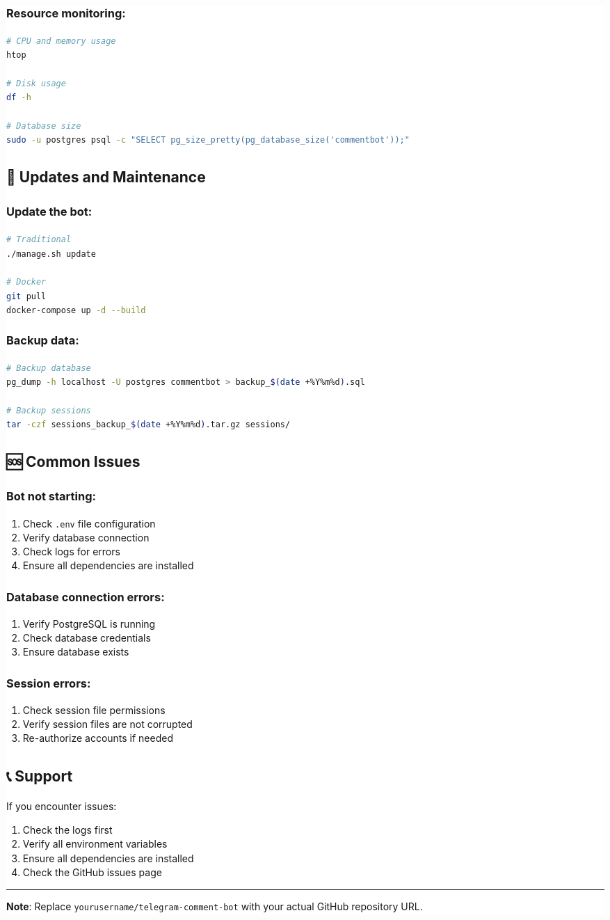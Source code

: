 ### Resource monitoring:
```bash
# CPU and memory usage
htop

# Disk usage
df -h

# Database size
sudo -u postgres psql -c "SELECT pg_size_pretty(pg_database_size('commentbot'));"
```

## 🔄 Updates and Maintenance

### Update the bot:
```bash
# Traditional
./manage.sh update

# Docker
git pull
docker-compose up -d --build
```

### Backup data:
```bash
# Backup database
pg_dump -h localhost -U postgres commentbot > backup_$(date +%Y%m%d).sql

# Backup sessions
tar -czf sessions_backup_$(date +%Y%m%d).tar.gz sessions/
```

## 🆘 Common Issues

### Bot not starting:
1. Check `.env` file configuration
2. Verify database connection
3. Check logs for errors
4. Ensure all dependencies are installed

### Database connection errors:
1. Verify PostgreSQL is running
2. Check database credentials
3. Ensure database exists

### Session errors:
1. Check session file permissions
2. Verify session files are not corrupted
3. Re-authorize accounts if needed

## 📞 Support

If you encounter issues:
1. Check the logs first
2. Verify all environment variables
3. Ensure all dependencies are installed
4. Check the GitHub issues page

---

**Note**: Replace `yourusername/telegram-comment-bot` with your actual GitHub repository URL.
